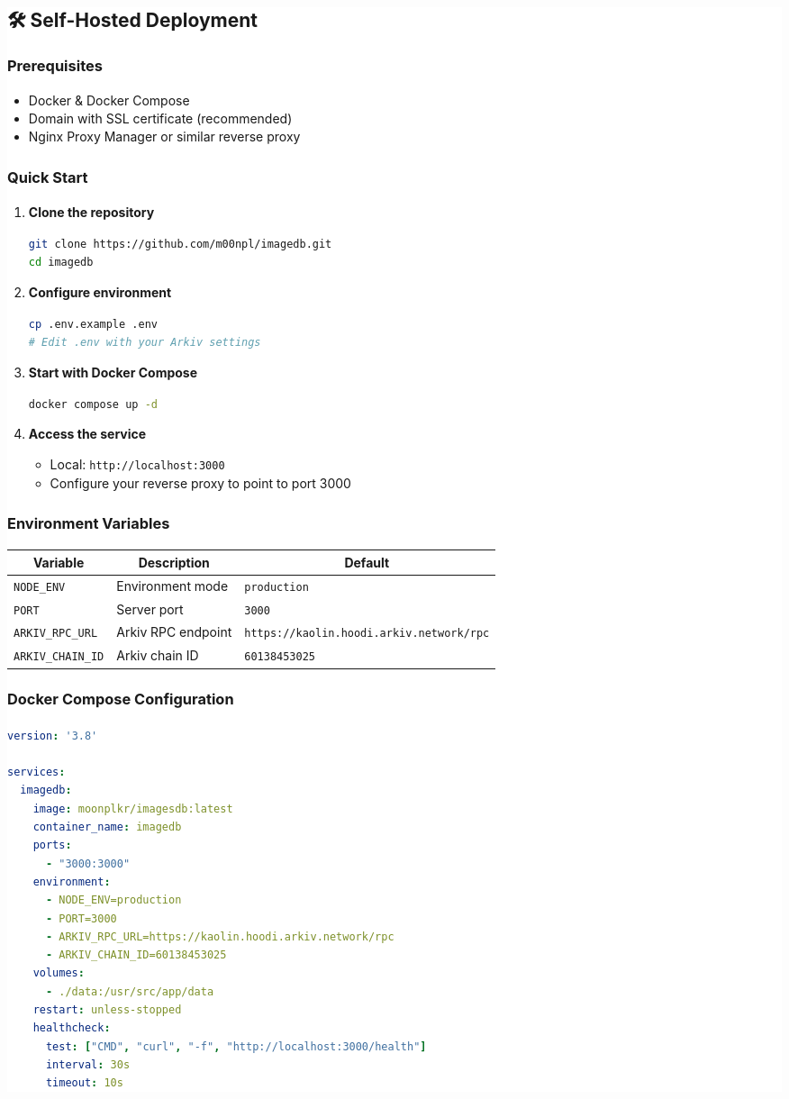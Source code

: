 ## 🛠️ Self-Hosted Deployment

### Prerequisites

- Docker & Docker Compose
- Domain with SSL certificate (recommended)
- Nginx Proxy Manager or similar reverse proxy

### Quick Start

1. **Clone the repository**
   ```bash
   git clone https://github.com/m00npl/imagedb.git
   cd imagedb
   ```

2. **Configure environment**
   ```bash
   cp .env.example .env
   # Edit .env with your Arkiv settings
   ```

3. **Start with Docker Compose**
   ```bash
   docker compose up -d
   ```

4. **Access the service**
   - Local: `http://localhost:3000`
   - Configure your reverse proxy to point to port 3000

### Environment Variables

| Variable | Description | Default |
|----------|-------------|---------|
| `NODE_ENV` | Environment mode | `production` |
| `PORT` | Server port | `3000` |
| `ARKIV_RPC_URL` | Arkiv RPC endpoint | `https://kaolin.hoodi.arkiv.network/rpc` |
| `ARKIV_CHAIN_ID` | Arkiv chain ID | `60138453025` |

### Docker Compose Configuration

```yaml
version: '3.8'

services:
  imagedb:
    image: moonplkr/imagesdb:latest
    container_name: imagedb
    ports:
      - "3000:3000"
    environment:
      - NODE_ENV=production
      - PORT=3000
      - ARKIV_RPC_URL=https://kaolin.hoodi.arkiv.network/rpc
      - ARKIV_CHAIN_ID=60138453025
    volumes:
      - ./data:/usr/src/app/data
    restart: unless-stopped
    healthcheck:
      test: ["CMD", "curl", "-f", "http://localhost:3000/health"]
      interval: 30s
      timeout: 10s
```